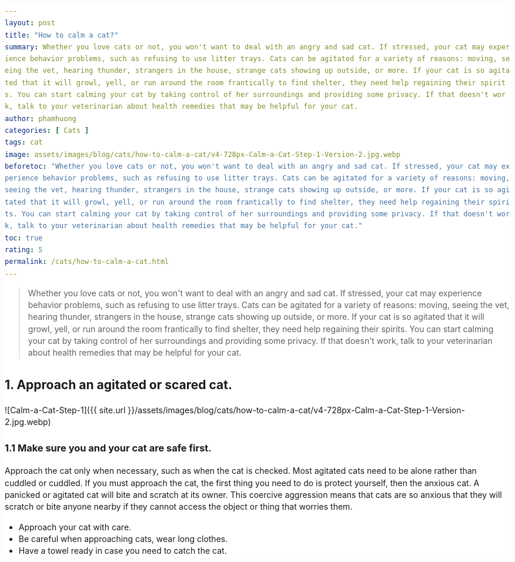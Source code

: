 ```yaml
---
layout: post
title: "How to calm a cat?"
summary: Whether you love cats or not, you won't want to deal with an angry and sad cat. If stressed, your cat may experience behavior problems, such as refusing to use litter trays. Cats can be agitated for a variety of reasons: moving, seeing the vet, hearing thunder, strangers in the house, strange cats showing up outside, or more. If your cat is so agitated that it will growl, yell, or run around the room frantically to find shelter, they need help regaining their spirits. You can start calming your cat by taking control of her surroundings and providing some privacy. If that doesn't work, talk to your veterinarian about health remedies that may be helpful for your cat.
author: phamhuong
categories: [ Cats ]
tags: cat
image: assets/images/blog/cats/how-to-calm-a-cat/v4-728px-Calm-a-Cat-Step-1-Version-2.jpg.webp
beforetoc: "Whether you love cats or not, you won't want to deal with an angry and sad cat. If stressed, your cat may experience behavior problems, such as refusing to use litter trays. Cats can be agitated for a variety of reasons: moving, seeing the vet, hearing thunder, strangers in the house, strange cats showing up outside, or more. If your cat is so agitated that it will growl, yell, or run around the room frantically to find shelter, they need help regaining their spirits. You can start calming your cat by taking control of her surroundings and providing some privacy. If that doesn't work, talk to your veterinarian about health remedies that may be helpful for your cat."
toc: true
rating: 5
permalink: /cats/how-to-calm-a-cat.html
---
```


> Whether you love cats or not, you won't want to deal with an angry and sad cat. If stressed, your cat may experience behavior problems, such as refusing to use litter trays. Cats can be agitated for a variety of reasons: moving, seeing the vet, hearing thunder, strangers in the house, strange cats showing up outside, or more. If your cat is so agitated that it will growl, yell, or run around the room frantically to find shelter, they need help regaining their spirits. You can start calming your cat by taking control of her surroundings and providing some privacy. If that doesn't work, talk to your veterinarian about health remedies that may be helpful for your cat.

## 1. Approach an agitated or scared cat.

![Calm-a-Cat-Step-1]({{ site.url }}/assets/images/blog/cats/how-to-calm-a-cat/v4-728px-Calm-a-Cat-Step-1-Version-2.jpg.webp)

### 1.1 Make sure you and your cat are safe first. 

Approach the cat only when necessary, such as when the cat is checked. Most agitated cats need to be alone rather than cuddled or cuddled. If you must approach the cat, the first thing you need to do is protect yourself, then the anxious cat. A panicked or agitated cat will bite and scratch at its owner. This coercive aggression means that cats are so anxious that they will scratch or bite anyone nearby if they cannot access the object or thing that worries them.
- Approach your cat with care.
- Be careful when approaching cats, wear long clothes.
- Have a towel ready in case you need to catch the cat.
